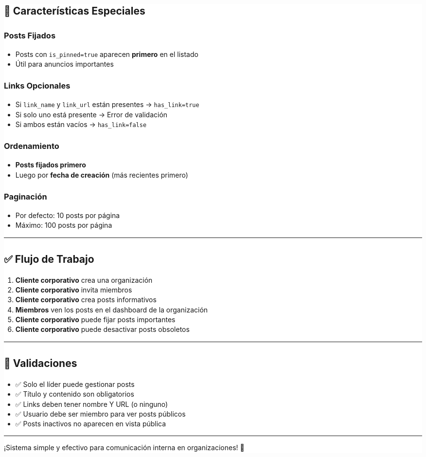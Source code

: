
## 🎨 Características Especiales

### Posts Fijados
- Posts con `is_pinned=true` aparecen **primero** en el listado
- Útil para anuncios importantes

### Links Opcionales
- Si `link_name` y `link_url` están presentes → `has_link=true`
- Si solo uno está presente → Error de validación
- Si ambos están vacíos → `has_link=false`

### Ordenamiento
- **Posts fijados primero**
- Luego por **fecha de creación** (más recientes primero)

### Paginación
- Por defecto: 10 posts por página
- Máximo: 100 posts por página

---

## ✅ Flujo de Trabajo

1. **Cliente corporativo** crea una organización
2. **Cliente corporativo** invita miembros
3. **Cliente corporativo** crea posts informativos
4. **Miembros** ven los posts en el dashboard de la organización
5. **Cliente corporativo** puede fijar posts importantes
6. **Cliente corporativo** puede desactivar posts obsoletos

---

## 🔧 Validaciones

- ✅ Solo el líder puede gestionar posts
- ✅ Título y contenido son obligatorios
- ✅ Links deben tener nombre Y URL (o ninguno)
- ✅ Usuario debe ser miembro para ver posts públicos
- ✅ Posts inactivos no aparecen en vista pública

---

¡Sistema simple y efectivo para comunicación interna en organizaciones! 🎉


